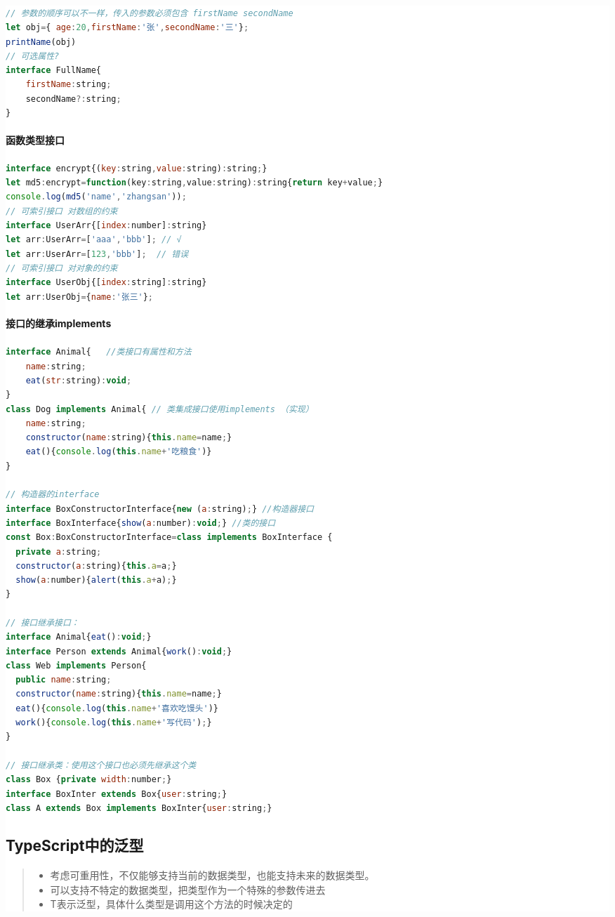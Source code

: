 ```javascript
// 参数的顺序可以不一样，传入的参数必须包含 firstName secondName
let obj={ age:20,firstName:'张',secondName:'三'};
printName(obj)
// 可选属性?
interface FullName{
    firstName:string;
    secondName?:string;
}
```
#### 函数类型接口
```javascript
interface encrypt{(key:string,value:string):string;}
let md5:encrypt=function(key:string,value:string):string{return key+value;}
console.log(md5('name','zhangsan'));
// 可索引接口 对数组的约束
interface UserArr{[index:number]:string}
let arr:UserArr=['aaa','bbb']; // √
let arr:UserArr=[123,'bbb'];  // 错误
// 可索引接口 对对象的约束
interface UserObj{[index:string]:string}
let arr:UserObj={name:'张三'};
```
#### 接口的继承implements
```javascript
interface Animal{   //类接口有属性和方法
    name:string;
    eat(str:string):void;
}
class Dog implements Animal{ // 类集成接口使用implements （实现）
    name:string;
    constructor(name:string){this.name=name;}
    eat(){console.log(this.name+'吃粮食')}
}

// 构造器的interface
interface BoxConstructorInterface{new (a:string);} //构造器接口
interface BoxInterface{show(a:number):void;} //类的接口
const Box:BoxConstructorInterface=class implements BoxInterface {
  private a:string;
  constructor(a:string){this.a=a;}
  show(a:number){alert(this.a+a);}
}

// 接口继承接口：
interface Animal{eat():void;}
interface Person extends Animal{work():void;}
class Web implements Person{
  public name:string;
  constructor(name:string){this.name=name;}
  eat(){console.log(this.name+'喜欢吃馒头')}
  work(){console.log(this.name+'写代码');}
}

// 接口继承类：使用这个接口也必须先继承这个类
class Box {private width:number;}
interface BoxInter extends Box{user:string;}
class A extends Box implements BoxInter{user:string;}
```
## TypeScript中的泛型
> - 考虑可重用性，不仅能够支持当前的数据类型，也能支持未来的数据类型。
> - 可以支持不特定的数据类型，把类型作为一个特殊的参数传进去
> - T表示泛型，具体什么类型是调用这个方法的时候决定的